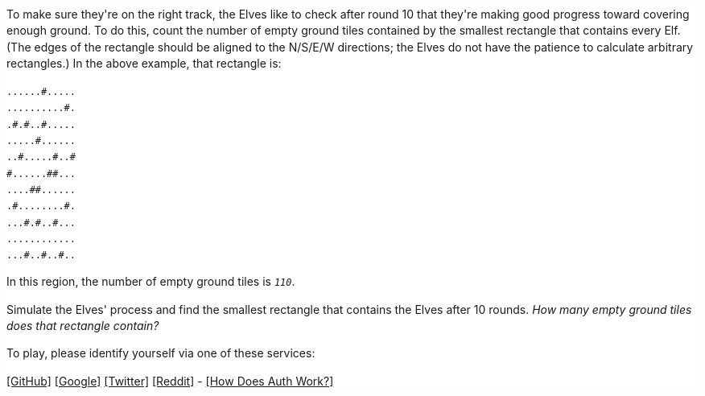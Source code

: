 To make sure they're on the right track, the Elves like to check after
round 10 that they're making good progress toward covering enough
ground. To do this, count the number of empty ground tiles contained by
the smallest rectangle that contains every Elf. (The edges of the
rectangle should be aligned to the N/S/E/W directions; the Elves do not
have the patience to calculate <span
title="Arbitrary Rectangles is my Piet Mondrian cover band.">arbitrary
rectangles</span>.) In the above example, that rectangle is:

    ......#.....
    ..........#.
    .#.#..#.....
    .....#......
    ..#.....#..#
    #......##...
    ....##......
    .#........#.
    ...#.#..#...
    ............
    ...#..#..#..

In this region, the number of empty ground tiles is *`110`*.

Simulate the Elves' process and find the smallest rectangle that
contains the Elves after 10 rounds. *How many empty ground tiles does
that rectangle contain?*

To play, please identify yourself via one of these services:

[\[GitHub\]](/auth/github) [\[Google\]](/auth/google)
[\[Twitter\]](/auth/twitter) [\[Reddit\]](/auth/reddit) <span
class="quiet">- [\[How Does Auth Work?\]](/about#faq_auth)</span>

</div>
